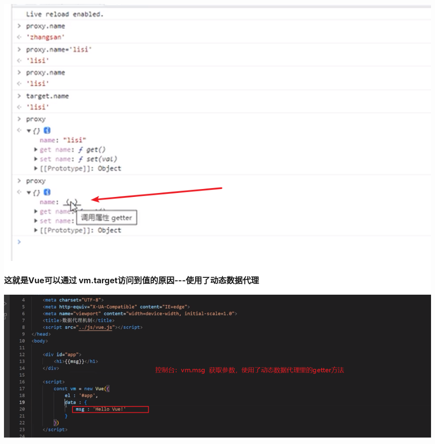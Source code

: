 ![image-20230606080431181](Vue知识点.assets/image-20230606080431181.png)

### 这就是Vue可以通过 vm.target访问到值的原因---使用了动态数据代理

![image-20230606080714008](Vue知识点.assets/image-20230606080714008.png)
